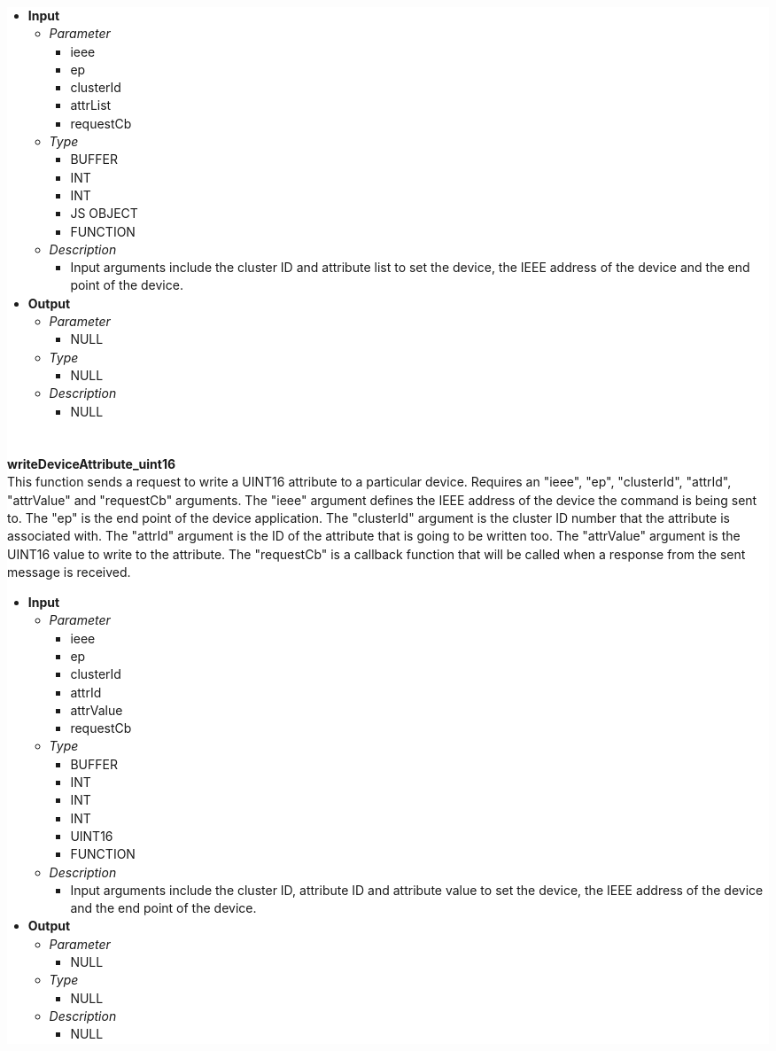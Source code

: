 * **Input**  
    * *Parameter*
        - ieee
        - ep
        - clusterId
        - attrList
        - requestCb
    * *Type*
        - BUFFER
        - INT
        - INT
        - JS OBJECT
        - FUNCTION
    * *Description*
        - Input arguments include the cluster ID and attribute list to set the device, the IEEE address of the device and the end point of the device.
* **Output**
    * *Parameter*
        - NULL
    * *Type*
        - NULL
    * *Description*
        - NULL

# <a name="hagw-public-functions-generic-dev-writeDeviceAttribute_uint16"></a>
**writeDeviceAttribute_uint16**  
This function sends a request to write a UINT16 attribute to a particular device. 
Requires an "ieee", "ep", "clusterId", "attrId", "attrValue" and "requestCb" arguments. 
The "ieee" argument defines the IEEE address of the device the command is being sent to. 
The "ep" is the end point of the device application. 
The "clusterId" argument is the cluster ID number that the attribute is associated with. 
The "attrId" argument is the ID of the attribute that is going to be written too. 
The "attrValue" argument is the UINT16 value to write to the attribute. 
The "requestCb" is a callback function that will be called when a response from the sent message is received.

* **Input**  
    * *Parameter*
        - ieee
        - ep
        - clusterId
        - attrId
        - attrValue
        - requestCb
    * *Type*
        - BUFFER
        - INT
        - INT
        - INT
        - UINT16
        - FUNCTION
    * *Description*
        - Input arguments include the cluster ID, attribute ID and attribute value to set the device, the IEEE address of the device and the end point of the device.
* **Output**
    * *Parameter*
        - NULL
    * *Type*
        - NULL
    * *Description*
        - NULL
